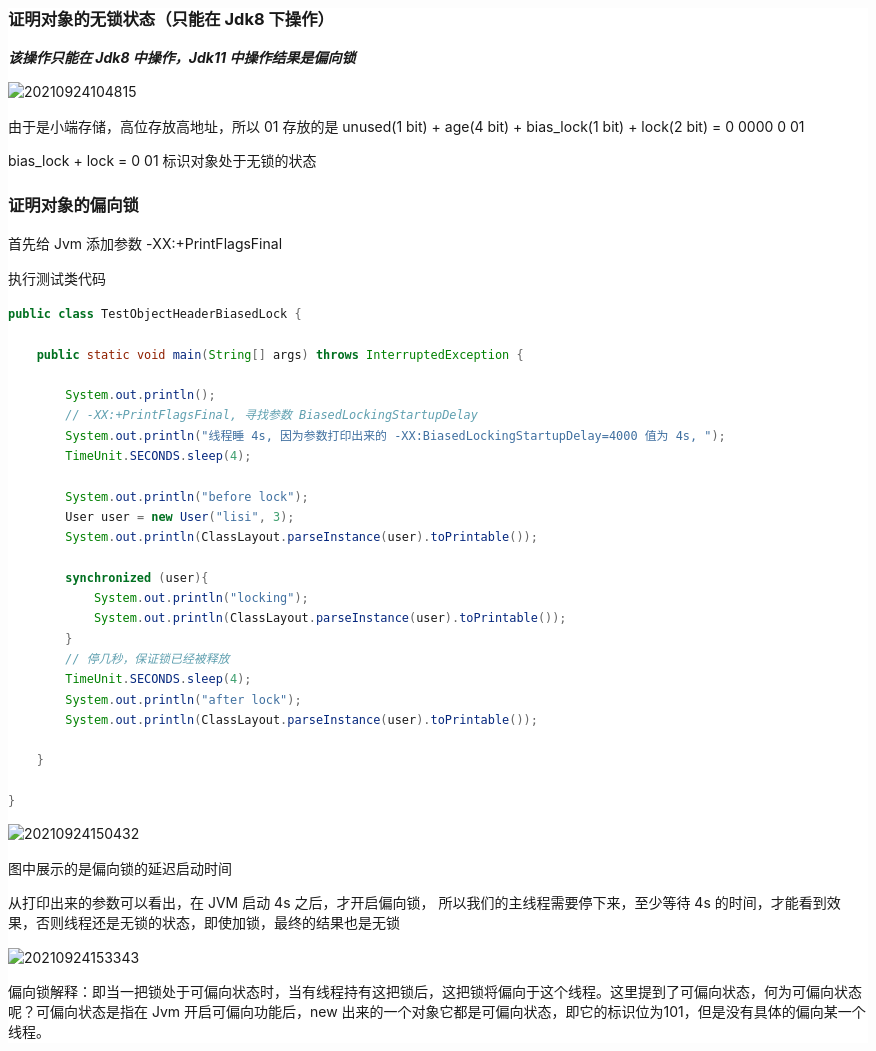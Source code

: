 ### 证明对象的无锁状态（只能在 Jdk8 下操作）

***该操作只能在 Jdk8 中操作，Jdk11 中操作结果是偏向锁***

![20210924104815](https://cdn.jsdelivr.net/gh/RamboCao/PicGo/images/20210924104815.png)

由于是小端存储，高位存放高地址，所以 01 存放的是 unused(1 bit) + age(4 bit) + bias_lock(1 bit) + lock(2 bit) = 0 0000 0 01

bias_lock + lock = 0 01 标识对象处于无锁的状态

### 证明对象的偏向锁

首先给 Jvm 添加参数 -XX:+PrintFlagsFinal

执行测试类代码

```java
public class TestObjectHeaderBiasedLock {

    public static void main(String[] args) throws InterruptedException {

        System.out.println();
        // -XX:+PrintFlagsFinal, 寻找参数 BiasedLockingStartupDelay
        System.out.println("线程睡 4s, 因为参数打印出来的 -XX:BiasedLockingStartupDelay=4000 值为 4s, ");
        TimeUnit.SECONDS.sleep(4);

        System.out.println("before lock");
        User user = new User("lisi", 3);
        System.out.println(ClassLayout.parseInstance(user).toPrintable());

        synchronized (user){
            System.out.println("locking");
            System.out.println(ClassLayout.parseInstance(user).toPrintable());
        }
        // 停几秒，保证锁已经被释放
        TimeUnit.SECONDS.sleep(4);
        System.out.println("after lock");
        System.out.println(ClassLayout.parseInstance(user).toPrintable());

    }

}
```

![20210924150432](https://cdn.jsdelivr.net/gh/RamboCao/PicGo/images/20210924150432.png)

图中展示的是偏向锁的延迟启动时间

从打印出来的参数可以看出，在 JVM 启动 4s 之后，才开启偏向锁， 所以我们的主线程需要停下来，至少等待 4s 的时间，才能看到效果，否则线程还是无锁的状态，即使加锁，最终的结果也是无锁

![20210924153343](https://cdn.jsdelivr.net/gh/RamboCao/PicGo/images/20210924153343.png)

偏向锁解释：即当一把锁处于可偏向状态时，当有线程持有这把锁后，这把锁将偏向于这个线程。这里提到了可偏向状态，何为可偏向状态呢？可偏向状态是指在 Jvm 开启可偏向功能后，new 出来的一个对象它都是可偏向状态，即它的标识位为101，但是没有具体的偏向某一个线程。
